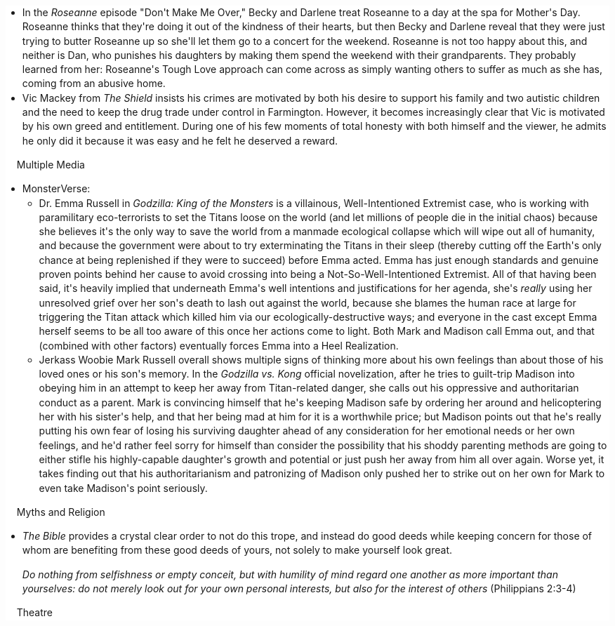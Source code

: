 -   In the _Roseanne_ episode "Don't Make Me Over," Becky and Darlene treat Roseanne to a day at the spa for Mother's Day. Roseanne thinks that they're doing it out of the kindness of their hearts, but then Becky and Darlene reveal that they were just trying to butter Roseanne up so she'll let them go to a concert for the weekend. Roseanne is not too happy about this, and neither is Dan, who punishes his daughters by making them spend the weekend with their grandparents. They probably learned from her: Roseanne's Tough Love approach can come across as simply wanting others to suffer as much as she has, coming from an abusive home.
-   Vic Mackey from _The Shield_ insists his crimes are motivated by both his desire to support his family and two autistic children and the need to keep the drug trade under control in Farmington. However, it becomes increasingly clear that Vic is motivated by his own greed and entitlement. During one of his few moments of total honesty with both himself and the viewer, he admits he only did it because it was easy and he felt he deserved a reward.

    Multiple Media 

-   MonsterVerse:
    -   Dr. Emma Russell in _Godzilla: King of the Monsters_ is a villainous, Well-Intentioned Extremist case, who is working with paramilitary eco-terrorists to set the Titans loose on the world (and let millions of people die in the initial chaos) because she believes it's the only way to save the world from a manmade ecological collapse which will wipe out all of humanity, and because the government were about to try exterminating the Titans in their sleep (thereby cutting off the Earth's only chance at being replenished if they were to succeed) before Emma acted. Emma has just enough standards and genuine proven points behind her cause to avoid crossing into being a Not-So-Well-Intentioned Extremist. All of that having been said, it's heavily implied that underneath Emma's well intentions and justifications for her agenda, she's _really_ using her unresolved grief over her son's death to lash out against the world, because she blames the human race at large for triggering the Titan attack which killed him via our ecologically-destructive ways; and everyone in the cast except Emma herself seems to be all too aware of this once her actions come to light. Both Mark and Madison call Emma out, and that (combined with other factors) eventually forces Emma into a Heel Realization.
    -   Jerkass Woobie Mark Russell overall shows multiple signs of thinking more about his own feelings than about those of his loved ones or his son's memory. In the _Godzilla vs. Kong_ official novelization, after he tries to guilt-trip Madison into obeying him in an attempt to keep her away from Titan-related danger, she calls out his oppressive and authoritarian conduct as a parent. Mark is convincing himself that he's keeping Madison safe by ordering her around and helicoptering her with his sister's help, and that her being mad at him for it is a worthwhile price; but Madison points out that he's really putting his own fear of losing his surviving daughter ahead of any consideration for her emotional needs or her own feelings, and he'd rather feel sorry for himself than consider the possibility that his shoddy parenting methods are going to either stifle his highly-capable daughter's growth and potential or just push her away from him all over again. Worse yet, it takes finding out that his authoritarianism and patronizing of Madison only pushed her to strike out on her own for Mark to even take Madison's point seriously.

    Myths and Religion 

-   _The Bible_ provides a crystal clear order to not do this trope, and instead do good deeds while keeping concern for those of whom are benefiting from these good deeds of yours, not solely to make yourself look great.
    
    _Do nothing from selfishness or empty conceit, but with humility of mind regard one another as more important than yourselves: do not merely look out for your own personal interests, but also for the interest of others_ (Philippians 2:3-4)
    

    Theatre 
